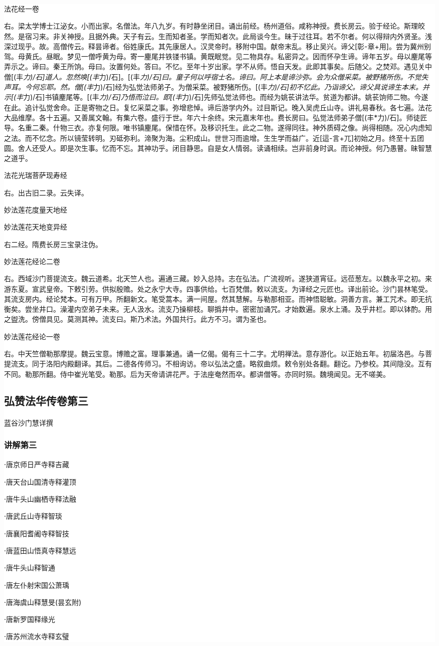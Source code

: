 法花经一卷  

右。梁太学博士江泌女。小而出家。名僧法。年八九岁。有时静坐闭目。诵出前经。杨州道俗。咸称神授。费长房云。验于经论。斯理皎然。是宿习来。非关神授。且据外典。天子有云。生而知者圣。学而知者次。此局谈今生。昧于过往耳。若不尔者。何以得辩内外贤圣。浅深过现乎。故。高僧传云。释昙谛者。俗姓康氏。其先康居人。汉灵帝时。移附中国。献帝末乱。移止吴兴。谛父[彰-章+用]。尝为冀州别驾。母黄氏。昼眠。梦见一僧呼黄为母。寄一麈尾并铁镂书镇。黄既眠觉。见二物具存。私密异之。因而怀孕生谛。谛年五岁。母以麈尾等弄示之。谛曰。秦王所饷。母曰。汝置何处。答曰。不忆。至年十岁出家。学不从师。悟自天发。此即其事矣。后随父。之焚邓。遇见关中僧[(丰*力)/石]道人。忽然唤[(丰*力)/石]。[(丰*力)/石]曰。童子何以呼宿士名。谛曰。阿上本是谛沙弥。会为众僧采菜。被野猪所伤。不觉失声耳。今何忘耶。然。僧[(丰*力)/石]经为弘觉法师弟子。为僧采菜。被野猪所伤。[(丰*力)/石]初不忆此。乃诣谛父。谛父具说谛生本末。并示[(丰*力)/石]书镇麈尾等。[(丰*力)/石]乃悟而泣曰。即[(丰*力)/石]先师弘觉法师也。而经为姚苌讲法华。贫道为都讲。姚苌饷师二物。今遂在此。追计弘觉舍命。正是寄物之日。复忆采菜之事。弥增悲悼。谛后游学内外。过目斯记。晚入吴虎丘山寺。讲礼易春秋。各七遍。法花大品维摩。各十五遍。又善属文翰。有集六卷。盛行于世。年六十余终。宋元嘉末年也。费长房曰。弘觉法师弟子僧[(丰*力)/石]。师徒匠导。名重二秦。什物三衣。亦复何限。唯书镇麈尾。保惜在怀。及移识托生。此之二物。遂得同往。神外质碍之像。尚得相随。况心内虑知之法。而不忆念。所以镜莹转明。刃砥弥利。渧聚为海。尘积成山。世世习而逾增。生生学而益广。近[這-言+兀]初始之月。终至十五团圆。舍人还受人。即是次生事。忆而不忘。其神功乎。闭目静思。自是女人情弱。读诵相续。岂非前身时讽。而论神授。何乃愚瞽。昧智慧之道乎。  

法花光瑞菩萨现寿经  

右。出古旧二录。云失译。  

妙法莲花度量天地经  

妙法莲花天地变异经  

右二经。隋费长房三宝录注伪。  

妙法莲花经论二卷  

右。西域沙门菩提流支。魏云道希。北天竺人也。遍通三藏。妙入总持。志在弘法。广流视听。遂狭道宵征。远莅葱左。以魏永平之初。来游东夏。宣武皇帝。下敕引劳。供拟殷赡。处之永宁大寺。四事供给。七百梵僧。敕以流支。为译经之元匠也。译出前论。沙门昙林笔受。其流支房内。经论梵本。可有万甲。所翻新文。笔受蒿本。满一间屋。然其慧解。与勒那相亚。而神悟聪敏。洞善方言。兼工咒术。即无抗衡矣。尝坐井口。澡灌内空弟子未来。无人汲水。流支乃操柳枝。聊撝井中。密密加诵咒。才始数遍。泉水上涌。及乎井栏。即以钵酌。用之盥洗。傍僧具见。莫测其神。流支曰。斯乃术法。外国共行。此方不习。谓为圣也。  

妙法莲花经论一卷  

右。中天竺僧勒那摩提。魏云宝意。博赡之富。理事兼通。诵一亿偈。偈有三十二字。尤明禅法。意存游化。以正始五年。初届洛邑。与菩提流支。同于洛阳内殿翻译。其后。二德各传师习。不相询访。帝以弘法之盛。略叙曲烦。敕令别处各翻。翻讫。乃参校。其间隐没。互有不同。勒那所翻。侍中崔光笔受。勒那。后为天帝请讲花严。于法座奄然而卒。都讲僧等。亦同时殒。魏境闻见。无不嗟美。  

## 弘赞法华传卷第三

蓝谷沙门慧详撰  

### 讲解第三

·唐京师日严寺释吉藏  

·唐天台山国清寺释灌顶  

·唐牛头山幽栖寺释法融  

·唐武丘山寺释智琰  

·唐襄阳耆阇寺释智技  

·唐蓝田山悟真寺释慧远  

·唐牛头山释智通  

·唐左仆射宋国公萧瑀  

·唐海虞山释慧旻(昙玄附)  

·唐新罗国释缘光  

·唐苏州流水寺释玄璧  
